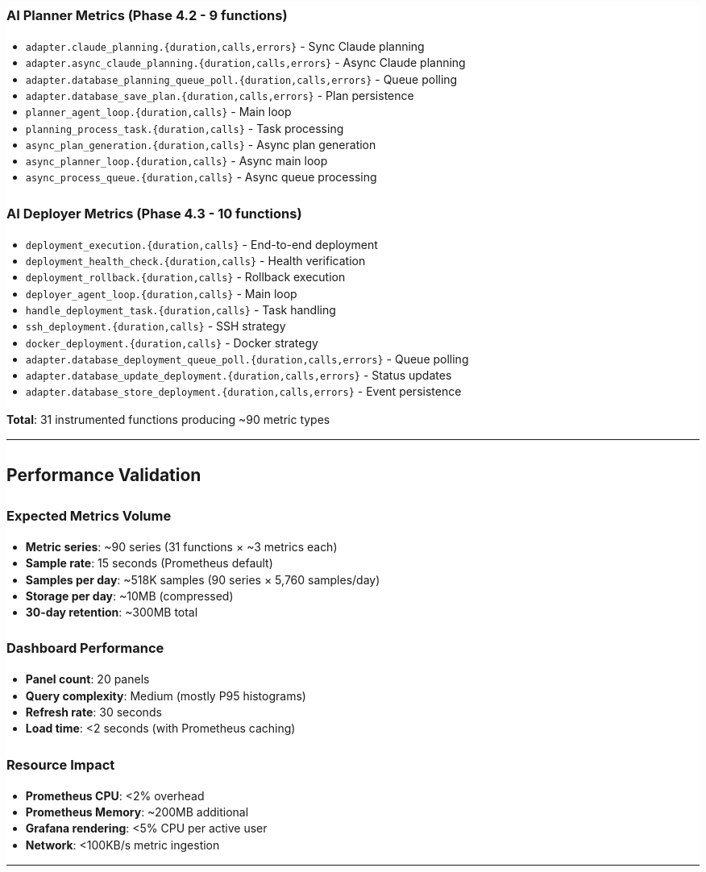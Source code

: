 ### AI Planner Metrics (Phase 4.2 - 9 functions)
- `adapter.claude_planning.{duration,calls,errors}` - Sync Claude planning
- `adapter.async_claude_planning.{duration,calls,errors}` - Async Claude planning
- `adapter.database_planning_queue_poll.{duration,calls,errors}` - Queue polling
- `adapter.database_save_plan.{duration,calls,errors}` - Plan persistence
- `planner_agent_loop.{duration,calls}` - Main loop
- `planning_process_task.{duration,calls}` - Task processing
- `async_plan_generation.{duration,calls}` - Async plan generation
- `async_planner_loop.{duration,calls}` - Async main loop
- `async_process_queue.{duration,calls}` - Async queue processing

### AI Deployer Metrics (Phase 4.3 - 10 functions)
- `deployment_execution.{duration,calls}` - End-to-end deployment
- `deployment_health_check.{duration,calls}` - Health verification
- `deployment_rollback.{duration,calls}` - Rollback execution
- `deployer_agent_loop.{duration,calls}` - Main loop
- `handle_deployment_task.{duration,calls}` - Task handling
- `ssh_deployment.{duration,calls}` - SSH strategy
- `docker_deployment.{duration,calls}` - Docker strategy
- `adapter.database_deployment_queue_poll.{duration,calls,errors}` - Queue polling
- `adapter.database_update_deployment.{duration,calls,errors}` - Status updates
- `adapter.database_store_deployment.{duration,calls,errors}` - Event persistence

**Total**: 31 instrumented functions producing ~90 metric types

---

## Performance Validation

### Expected Metrics Volume
- **Metric series**: ~90 series (31 functions × ~3 metrics each)
- **Sample rate**: 15 seconds (Prometheus default)
- **Samples per day**: ~518K samples (90 series × 5,760 samples/day)
- **Storage per day**: ~10MB (compressed)
- **30-day retention**: ~300MB total

### Dashboard Performance
- **Panel count**: 20 panels
- **Query complexity**: Medium (mostly P95 histograms)
- **Refresh rate**: 30 seconds
- **Load time**: <2 seconds (with Prometheus caching)

### Resource Impact
- **Prometheus CPU**: <2% overhead
- **Prometheus Memory**: ~200MB additional
- **Grafana rendering**: <5% CPU per active user
- **Network**: <100KB/s metric ingestion

---
